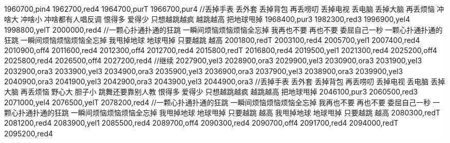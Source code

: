 1960700,pin4
1962700,red4
1964700,purT
1966700,pur4
//丢掉手表 丢外套 丢掉背包 再丢唠叨 丢掉电视 丢电脑 丢掉大脑 再丢烦恼 冲啥大 冲啥小 冲啥都有人唱反调 恨得多 爱得少 只想越跳越疯 越跳越高 把地球甩掉
1968400,pur3
1982300,red3
1996900,yel4
1998800,yelT
2000000,red4
//一颗心扑通扑通的狂跳 一瞬间烦恼烦恼烦恼全忘掉 我再也不要 再也不要 委屈自己一秒 一颗心扑通扑通的狂跳 一瞬间烦恼烦恼烦恼全忘掉 我甩掉地球 地球甩掉 只要越跳 越高
2001800,redT
2003100,red4
2005700,yel1
2007400,red4
2010900,off4
2011600,red4
2012300,off4
2012700,red4
2015800,redT
2016800,red4
2019500,yel1
2021300,red4
2025200,off4
2025800,red4
2026500,off4
2027200,red4
//继续
2027900,yel3
2028900,ora3
2029900,yel3
2030900,ora3
2031900,yel3
2032900,ora3
2033900,yel3
2034900,ora3
2035900,yel3
2036900,ora3
2037900,yel3
2038900,ora3
2039900,yel3
2040900,ora3
2041900,yel3
2042900,ora3
2043900,yel3
2044900,ora3
//丢掉手表 丢外套 丢掉背包 再丢唠叨 丢掉电视 丢电脑 丢掉大脑 再丢烦恼 野心大 胆子小 跳舞还要靠别人教 恨得多 爱得少 只想越跳越疯 越跳越高 把地球甩掉
2046100,pur3
2060500,red3
2071000,yel4
2076500,yelT
2078200,red4
//一颗心扑通扑通的狂跳 一瞬间烦恼烦恼烦恼全忘掉 我再也不要 再也不要 委屈自己一秒 一颗心扑通扑通的狂跳 一瞬间烦恼烦恼烦恼全忘掉 我甩掉地球 地球甩掉 只要越跳 越高 我甩掉地球 地球甩掉 只要越跳 越高
2080300,redT
2081200,red4
2083900,yel1
2085500,red4
2089700,off4
2090300,red4
2090700,off4
2091700,red4
2094000,redT
2095200,red4